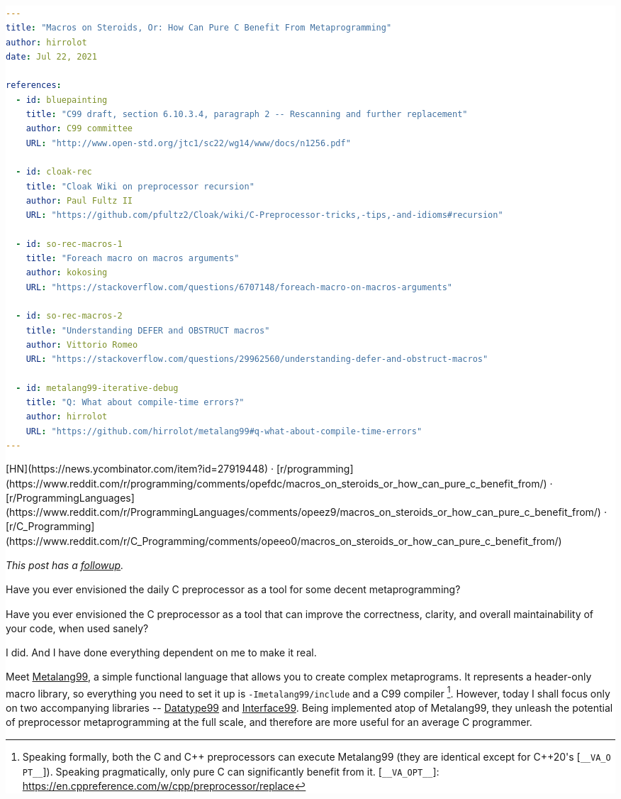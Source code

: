 ```yaml
---
title: "Macros on Steroids, Or: How Can Pure C Benefit From Metaprogramming"
author: hirrolot
date: Jul 22, 2021

references:
  - id: bluepainting
    title: "C99 draft, section 6.10.3.4, paragraph 2 -- Rescanning and further replacement"
    author: C99 committee
    URL: "http://www.open-std.org/jtc1/sc22/wg14/www/docs/n1256.pdf"

  - id: cloak-rec
    title: "Cloak Wiki on preprocessor recursion"
    author: Paul Fultz II
    URL: "https://github.com/pfultz2/Cloak/wiki/C-Preprocessor-tricks,-tips,-and-idioms#recursion"

  - id: so-rec-macros-1
    title: "Foreach macro on macros arguments"
    author: kokosing
    URL: "https://stackoverflow.com/questions/6707148/foreach-macro-on-macros-arguments"

  - id: so-rec-macros-2
    title: "Understanding DEFER and OBSTRUCT macros"
    author: Vittorio Romeo
    URL: "https://stackoverflow.com/questions/29962560/understanding-defer-and-obstruct-macros"

  - id: metalang99-iterative-debug
    title: "Q: What about compile-time errors?"
    author: hirrolot
    URL: "https://github.com/hirrolot/metalang99#q-what-about-compile-time-errors"
---
```


<div class="introduction">

<p class="discussions">[HN](https://news.ycombinator.com/item?id=27919448) · [r/programming](https://www.reddit.com/r/programming/comments/opefdc/macros_on_steroids_or_how_can_pure_c_benefit_from/) · [r/ProgrammingLanguages](https://www.reddit.com/r/ProgrammingLanguages/comments/opeez9/macros_on_steroids_or_how_can_pure_c_benefit_from/) · [r/C_Programming](https://www.reddit.com/r/C_Programming/comments/opeeo0/macros_on_steroids_or_how_can_pure_c_benefit_from/)</p>

_This post has a [followup](../posts/whats-the-point-of-the-c-preprocessor-actually.html)._

Have you ever envisioned the daily C preprocessor as a tool for some decent metaprogramming?

Have you ever envisioned the C preprocessor as a tool that can improve the correctness, clarity, and overall maintainability of your code, when used sanely?

I did. And I have done everything dependent on me to make it real.

Meet [Metalang99], a simple functional language that allows you to create complex metaprograms. It represents a header-only macro library, so everything you need to set it up is `-Imetalang99/include` and a C99 compiler [^c-or-cpp]. However, today I shall focus only on two accompanying libraries -- [Datatype99] and [Interface99]. Being implemented atop of Metalang99, they unleash the potential of preprocessor metaprogramming at the full scale, and therefore are more useful for an average C programmer.


[Metalang99]: https://github.com/hirrolot/metalang99
[Datatype99]: https://github.com/hirrolot/datatype99
[Interface99]: https://github.com/hirrolot/interface99
[tagged union]: https://en.wikipedia.org/wiki/Tagged_union
[variadic macro]: https://en.cppreference.com/w/c/preprocessor/replace
[algebraic data types]: https://en.wikipedia.org/wiki/Algebraic_data_type
[Virtual method tables]: https://en.wikipedia.org/wiki/Virtual_method_table
[`AVCodec`]: https://github.com/FFmpeg/FFmpeg/blob/7af1a3cebef6d9654675252f57689d46ac17d1e9/libavcodec/codec.h#L197
[`decoder_t`]: https://github.com/videolan/vlc/blob/923b582e8f10de38f285be54e92672ca8c1c1c0a/include/vlc_codec.h#L100
[`datatype99/examples/binary_tree.c`]: https://github.com/hirrolot/datatype99/blob/master/examples/binary_tree.c
[precompiled headers]: https://en.wikipedia.org/wiki/Precompiled_header
[great implementation complexity]: https://github.com/hirrolot/metalang99#q-how-does-it-work
[mailing list]: https://lists.sr.ht/~hirrolot/metalang99
[^c-or-cpp]: Speaking formally, both the C and C++ preprocessors can execute Metalang99 (they are identical except for C++20's [`__VA_OPT__`]). Speaking pragmatically, only pure C can significantly benefit from it.
[`__VA_OPT__`]: https://en.cppreference.com/w/cpp/preprocessor/replace
[^three-repetition]: Just for the purposes of this blog post! In reality, there might be many more than three. 
[^e-p-flags]: `-E` stands for "preprocess only", `-P` stands for "do not print included headers".
[^variadic-macro]: A [variadic macro] is a macro that can accept an unbounded sequence of arguments.
[^pattern-matching]: This is called [pattern matching], a technique to destructure a sum type (tagged union) into its respective components.
[pattern matching]: https://en.wikipedia.org/wiki/Pattern_matching
[^hello-boost-pp]: Hello, [Boost/Preprocessor]!
[Boost/Preprocessor]: http://boost.org/libs/preprocessor
[^ftrack-macro-expansion]: The GCC option `-ftrack-macro-expansion=0` means not to print a useless bedsheet of macro expansions. Also, it drastically speeds up compilation, so I recommend you to always use it with Metalang99. If you use Clang, you can specify `-fmacro-backtrace-limit=1` to achieve approximately the same effect.
[^leaky-abstractions]: Do you remember about [the law of leaky abstractions], my friend? 😁
[the law of leaky abstractions]: https://www.joelonsoftware.com/2002/11/11/the-law-of-leaky-abstractions/
[^trusted-libs]: Except for so-called "trusted" libraries such as OpenSSL or glibc.
[^metalang99-plt]: A reviewer of Metalang99 should also has some basic familiarity with [programming language theory]; at least, a reviewer should understand such terms as an [EBNF grammar], [operational semantics], [lambda calculus], and so on, in order to read the [specification](https://github.com/hirrolot/metalang99/blob/master/spec/spec.pdf).
[programming language theory]: https://en.wikipedia.org/wiki/Programming_language_theory
[EBNF grammar]: https://en.wikipedia.org/wiki/Extended_Backus%E2%80%93Naur_form
[operational semantics]: https://en.wikipedia.org/wiki/Operational_semantics
[lambda calculus]: https://en.wikipedia.org/wiki/Lambda_calculus